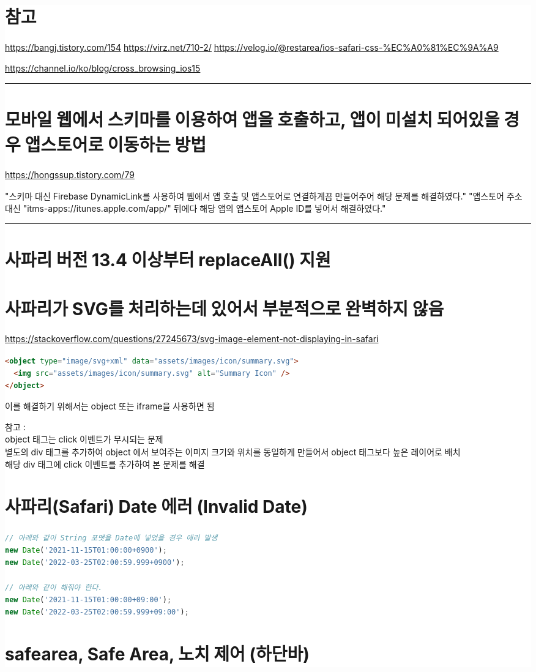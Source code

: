 # 참고

https://bangj.tistory.com/154
https://virz.net/710-2/
https://velog.io/@restarea/ios-safari-css-%EC%A0%81%EC%9A%A9

https://channel.io/ko/blog/cross_browsing_ios15

---

# 모바일 웹에서 스키마를 이용하여 앱을 호출하고, 앱이 미설치 되어있을 경우 앱스토어로 이동하는 방법

https://hongssup.tistory.com/79

"스키마 대신 Firebase DynamicLink를 사용하여 웹에서 앱 호출 및 앱스토어로 연결하게끔 만들어주어 해당 문제를 해결하였다."
"앱스토어 주소 대신 "itms-apps://itunes.apple.com/app/" 뒤에다 해당 앱의 앱스토어 Apple ID를 넣어서 해결하였다."

---

# 사파리 버전 13.4 이상부터 replaceAll() 지원

# 사파리가 SVG를 처리하는데 있어서 부분적으로 완벽하지 않음

https://stackoverflow.com/questions/27245673/svg-image-element-not-displaying-in-safari

```html
<object type="image/svg+xml" data="assets/images/icon/summary.svg">
  <img src="assets/images/icon/summary.svg" alt="Summary Icon" />
</object>
```

이를 해결하기 위해서는 object 또는 iframe을 사용하면 됨

참고 :  
object 태그는 click 이벤트가 무시되는 문제  
별도의 div 태그를 추가하여 object 에서 보여주는 이미지 크기와 위치를 동일하게 만들어서 object 태그보다 높은 레이어로 배치  
해당 div 태그에 click 이벤트를 추가하여 본 문제를 해결

# 사파리(Safari) Date 에러 (Invalid Date)

```javascript
// 아래와 같이 String 포맷을 Date에 넣었을 경우 에러 발생
new Date('2021-11-15T01:00:00+0900');
new Date('2022-03-25T02:00:59.999+0900');

// 아래와 같이 해줘야 한다.
new Date('2021-11-15T01:00:00+09:00');
new Date('2022-03-25T02:00:59.999+09:00');
```

# safearea, Safe Area, 노치 제어 (하단바)
